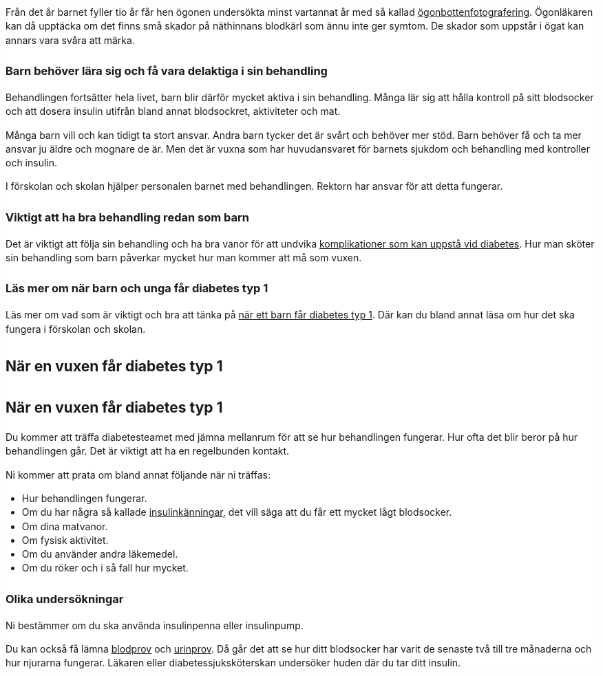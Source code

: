 Från det år barnet fyller tio år får hen ögonen undersökta minst vartannat år med så kallad [ögonbottenfotografering](https://www.1177.se/undersokning-behandling/undersokningar-och-provtagning/kroppsundersokningar/ogonundersokning/). Ögonläkaren kan då upptäcka om det finns små skador på näthinnans blodkärl som ännu inte ger symtom. De skador som uppstår i ögat kan annars vara svåra att märka.

### Barn behöver lära sig och få vara delaktiga i sin behandling

Behandlingen fortsätter hela livet, barn blir därför mycket aktiva i sin behandling. Många lär sig att hålla kontroll på sitt blodsocker och att dosera insulin utifrån bland annat blodsockret, aktiviteter och mat.

Många barn vill och kan tidigt ta stort ansvar. Andra barn tycker det är svårt och behöver mer stöd. Barn behöver få och ta mer ansvar ju äldre och mognare de är. Men det är vuxna som har huvudansvaret för barnets sjukdom och behandling med kontroller och insulin.

I förskolan och skolan hjälper personalen barnet med behandlingen. Rektorn har ansvar för att detta fungerar.

### Viktigt att ha bra behandling redan som barn

Det är viktigt att följa sin behandling och ha bra vanor för att undvika [komplikationer som kan uppstå vid diabetes](https://www.1177.se/sjukdomar--besvar/diabetes/diabetes-typ-1/#section-12408). Hur man sköter sin behandling som barn påverkar mycket hur man kommer att må som vuxen.

### Läs mer om när barn och unga får diabetes typ 1

Läs mer om vad som är viktigt och bra att tänka på [när ett barn får diabetes typ 1](https://www.1177.se/sjukdomar--besvar/diabetes/nar-barn-och-unga-far-diabetes-typ-1/). Där kan du bland annat läsa om hur det ska fungera i förskolan och skolan.

När en vuxen får diabetes typ 1
-------------------------------

När en vuxen får diabetes typ 1
-------------------------------

Du kommer att träffa diabetesteamet med jämna mellanrum för att se hur behandlingen fungerar. Hur ofta det blir beror på hur behandlingen går. Det är viktigt att ha en regelbunden kontakt.

Ni kommer att prata om bland annat följande när ni träffas:

*   Hur behandlingen fungerar.
*   Om du har några så kallade [insulinkänningar](https://www.1177.se/sjukdomar--besvar/diabetes/insulinkanning/), det vill säga att du får ett mycket lågt blodsocker.
*   Om dina matvanor.
*   Om fysisk aktivitet.
*   Om du använder andra läkemedel.
*   Om du röker och i så fall hur mycket.

### Olika undersökningar

Ni bestämmer om du ska använda insulinpenna eller insulinpump.

Du kan också få lämna [blodprov](https://www.1177.se/undersokning-behandling/undersokningar-och-provtagning/provtagning-och-matningar/blodprov/att-lamna-blodprov/) och [urinprov](https://www.1177.se/undersokning-behandling/undersokningar-och-provtagning/provtagning-och-matningar/avforingsprov/att-lamna-urinprov/). Då går det att se hur ditt blodsocker har varit de senaste två till tre månaderna och hur njurarna fungerar. Läkaren eller diabetessjuksköterskan undersöker huden där du tar ditt insulin.
